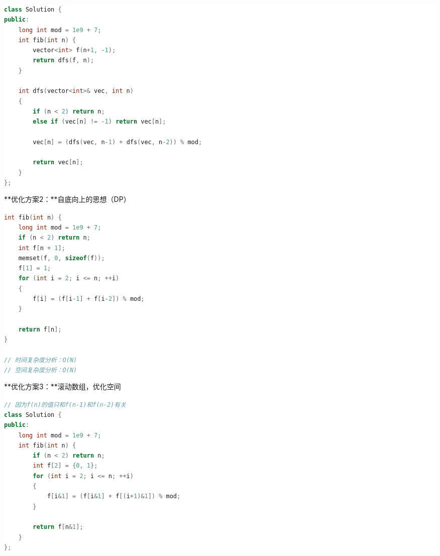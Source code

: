 ```c++
class Solution {
public:
    long int mod = 1e9 + 7;
    int fib(int n) {
        vector<int> f(n+1, -1);
        return dfs(f, n);
    }

    int dfs(vector<int>& vec, int n)
    {
        if (n < 2) return n;
        else if (vec[n] != -1) return vec[n];

        vec[n] = (dfs(vec, n-1) + dfs(vec, n-2)) % mod;

        return vec[n];
    }
};
```

**优化方案2：**自底向上的思想（DP）

```c++
int fib(int n) {
    long int mod = 1e9 + 7;
    if (n < 2) return n;
    int f[n + 1];
    memset(f, 0, sizeof(f));
    f[1] = 1;
    for (int i = 2; i <= n; ++i)
    {
        f[i] = (f[i-1] + f[i-2]) % mod;
    }

    return f[n];
}

// 时间复杂度分析：O(N)
// 空间复杂度分析：O(N)
```

**优化方案3：**滚动数组，优化空间

```c++
// 因为f(n)的值只和f(n-1)和f(n-2)有关
class Solution {
public:
    long int mod = 1e9 + 7;
    int fib(int n) {
        if (n < 2) return n;
        int f[2] = {0, 1};
        for (int i = 2; i <= n; ++i)
        {
            f[i&1] = (f[i&1] + f[(i+1)&1]) % mod;
        }

        return f[n&1];
    }
};
```
